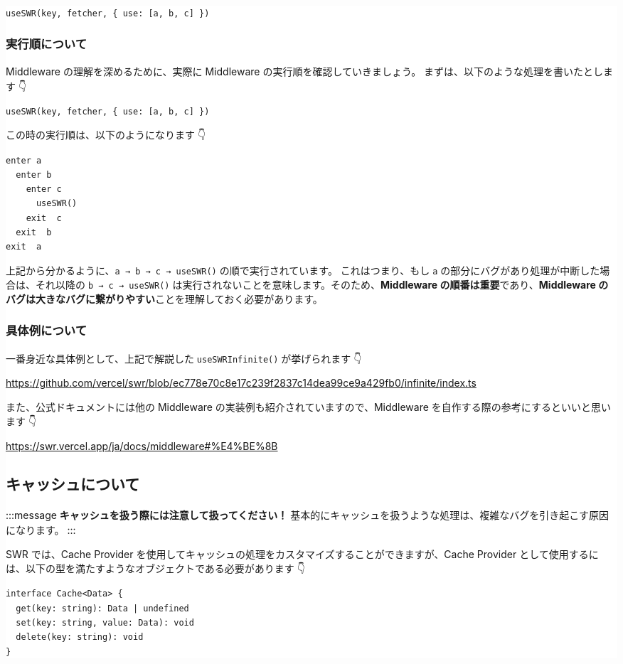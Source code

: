 ```ts:公式サイトより引用
useSWR(key, fetcher, { use: [a, b, c] })
```

### 実行順について

Middleware の理解を深めるために、実際に Middleware の実行順を確認していきましょう。
まずは、以下のような処理を書いたとします 👇

```ts:公式サイトより引用
useSWR(key, fetcher, { use: [a, b, c] })
```

この時の実行順は、以下のようになります 👇

```ts:公式サイトより引用
enter a
  enter b
    enter c
      useSWR()
    exit  c
  exit  b
exit  a
```

上記から分かるように、`a → b → c → useSWR()` の順で実行されています。
これはつまり、もし `a` の部分にバグがあり処理が中断した場合は、それ以降の `b → c → useSWR()` は実行されないことを意味します。そのため、**Middleware の順番は重要**であり、**Middleware のバグは大きなバグに繋がりやすい**ことを理解しておく必要があります。

### 具体例について

一番身近な具体例として、上記で解説した `useSWRInfinite()` が挙げられます 👇

https://github.com/vercel/swr/blob/ec778e70c8e17c239f2837c14dea99ce9a429fb0/infinite/index.ts

また、公式ドキュメントには他の Middleware の実装例も紹介されていますので、Middleware を自作する際の参考にするといいと思います 👇

https://swr.vercel.app/ja/docs/middleware#%E4%BE%8B

## キャッシュについて

:::message
**キャッシュを扱う際には注意して扱ってください！**
基本的にキャッシュを扱うような処理は、複雑なバグを引き起こす原因になります。
:::

SWR では、Cache Provider を使用してキャッシュの処理をカスタマイズすることができますが、Cache Provider として使用するには、以下の型を満たすようなオブジェクトである必要があります 👇

```ts:公式サイトより引用
interface Cache<Data> {
  get(key: string): Data | undefined
  set(key: string, value: Data): void
  delete(key: string): void
}
```
